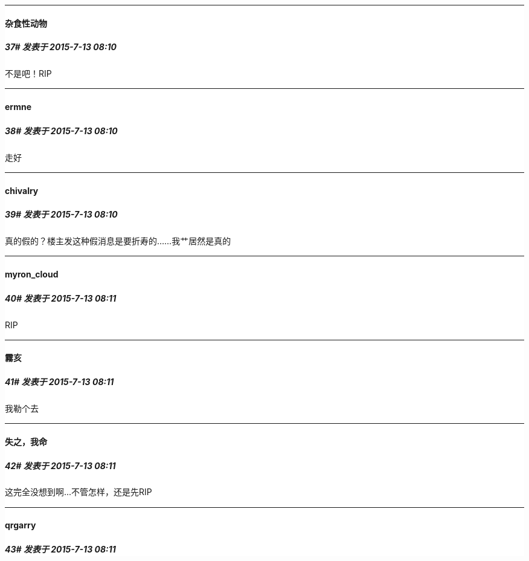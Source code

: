 -----

####  杂食性动物  
##### 37#       发表于 2015-7-13 08:10


不是吧！RIP


-----

####  ermne  
##### 38#       发表于 2015-7-13 08:10


走好


-----

####  chivalry  
##### 39#       发表于 2015-7-13 08:10


真的假的？楼主发这种假消息是要折寿的……我艹居然是真的


-----

####  myron_cloud  
##### 40#       发表于 2015-7-13 08:11


RIP


-----

####  霧亥  
##### 41#       发表于 2015-7-13 08:11


我勒个去


-----

####  失之，我命  
##### 42#       发表于 2015-7-13 08:11


这完全没想到啊...不管怎样，还是先RIP


-----

####  qrgarry  
##### 43#       发表于 2015-7-13 08:11
